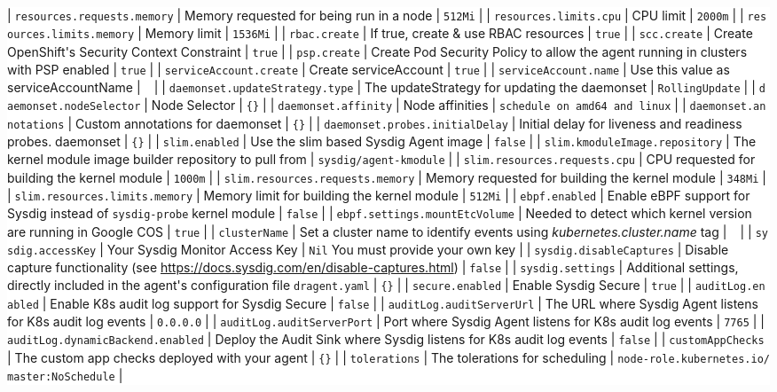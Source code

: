 | `resources.requests.memory`                       | Memory requested for being run in a node                                                 | `512Mi`                                     |
| `resources.limits.cpu`                            | CPU limit                                                                                | `2000m`                                     |
| `resources.limits.memory`                         | Memory limit                                                                             | `1536Mi`                                    |
| `rbac.create`                                     | If true, create & use RBAC resources                                                     | `true`                                      |
| `scc.create`                                      | Create OpenShift's Security Context Constraint                                           | `true`                                      |
| `psp.create`                                      | Create Pod Security Policy to allow the agent running in clusters with PSP enabled       | `true`                                      |
| `serviceAccount.create`                           | Create serviceAccount                                                                    | `true`                                      |
| `serviceAccount.name`                             | Use this value as serviceAccountName                                                     | ` `                                         |
| `daemonset.updateStrategy.type`                   | The updateStrategy for updating the daemonset                                            | `RollingUpdate`                             |
| `daemonset.nodeSelector`                          | Node Selector                                                                            | `{}`                                        |
| `daemonset.affinity`                              | Node affinities                                                                          | `schedule on amd64 and linux`               |
| `daemonset.annotations`                           | Custom annotations for daemonset                                                         | `{}`                                        |
| `daemonset.probes.initialDelay`                   | Initial delay for liveness and readiness probes. daemonset                                                         | `{}`                                        |
| `slim.enabled`                                    | Use the slim based Sysdig Agent image                                                    | `false`                                     |
| `slim.kmoduleImage.repository`                    | The kernel module image builder repository to pull from                                  | `sysdig/agent-kmodule`                      |
| `slim.resources.requests.cpu`                     | CPU requested for building the kernel module                                             | `1000m`                                     |
| `slim.resources.requests.memory`                  | Memory requested for building the kernel module                                          | `348Mi`                                     |
| `slim.resources.limits.memory`                    | Memory limit for building the kernel module                                              | `512Mi`                                     |
| `ebpf.enabled`                                    | Enable eBPF support for Sysdig instead of `sysdig-probe` kernel module                   | `false`                                     |
| `ebpf.settings.mountEtcVolume`                    | Needed to detect which kernel version are running in Google COS                          | `true`                                      |
| `clusterName`                                     | Set a cluster name to identify events using *kubernetes.cluster.name* tag                | ` `                                         |
| `sysdig.accessKey`                                | Your Sysdig Monitor Access Key                                                           | `Nil` You must provide your own key         |
| `sysdig.disableCaptures`                          | Disable capture functionality (see https://docs.sysdig.com/en/disable-captures.html)     | `false`                                     |
| `sysdig.settings`                                 | Additional settings, directly included in the agent's configuration file `dragent.yaml`  | `{}`                                        |
| `secure.enabled`                                  | Enable Sysdig Secure                                                                     | `true`                                      |
| `auditLog.enabled`                                | Enable K8s audit log support for Sysdig Secure                                           | `false`                                     |
| `auditLog.auditServerUrl`                         | The URL where Sysdig Agent listens for K8s audit log events                              | `0.0.0.0`                                   |
| `auditLog.auditServerPort`                        | Port where Sysdig Agent listens for K8s audit log events                                 | `7765`                                      |
| `auditLog.dynamicBackend.enabled`                 | Deploy the Audit Sink where Sysdig listens for K8s audit log events                      | `false`                                     |
| `customAppChecks`                                 | The custom app checks deployed with your agent                                           | `{}`                                        |
| `tolerations`                                     | The tolerations for scheduling                                                           | `node-role.kubernetes.io/master:NoSchedule` |